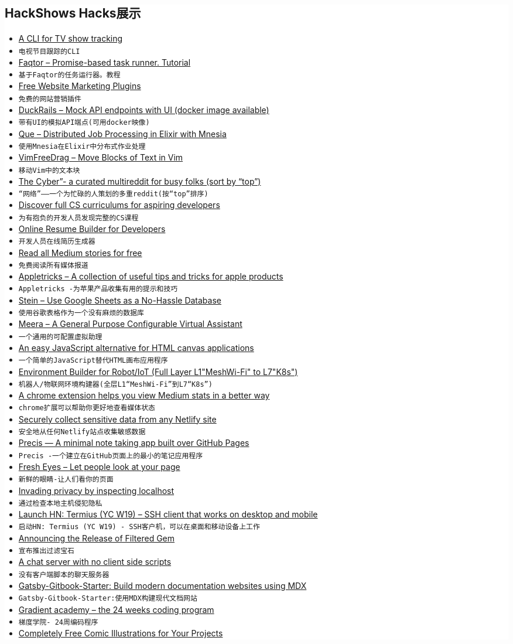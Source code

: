 
## HackShows Hacks展示

- [ A CLI for TV show tracking](https://github.com/hiquest/tvcl)
- `电视节目跟踪的CLI`
- [ Faqtor – Promise-based task runner. Tutorial](https://github.com/faqtor/faqtor/blob/master/README.md)
- `基于Faqtor的任务运行器。教程`
- [ Free Website Marketing Plugins](https://www.youtube.com/watch?v=gJN7q00aIak)
- `免费的网站营销插件`
- [ DuckRails – Mock API endpoints with UI (docker image available)](https://github.com/iridakos/duckrails)
- `带有UI的模拟API端点(可用docker映像)`
- [ Que – Distributed Job Processing in Elixir with Mnesia](https://github.com/sheharyarn/que)
- `使用Mnesia在Elixir中分布式作业处理`
- [ VimFreeDrag – Move Blocks of Text in Vim](https://github.com/hq6/VimFreeDrag)
- `移动Vim中的文本块`
- [ The Cyber”- a curated multireddit for busy folks (sort by “top”)](https://www.reddit.com/user/dontbenebby/m/the_cyber/)
- `“网络”——一个为忙碌的人策划的多重reddit(按“top”排序)`
- [ Discover full CS curriculums for aspiring developers](https://courseroot.com/cs-curriculums/)
- `为有抱负的开发人员发现完整的CS课程`
- [ Online Resume Builder for Developers](https://fullstackjob.com/developer/resumes/home)
- `开发人员在线简历生成器`
- [ Read all Medium stories for free](https://news.ycombinator.com/item?id=20145486)
- `免费阅读所有媒体报道`
- [ Appletricks – A collection of useful tips and tricks for apple products](https://www.producthunt.com/posts/appletricks-co)
- `Appletricks -为苹果产品收集有用的提示和技巧`
- [ Stein – Use Google Sheets as a No-Hassle Database](https://github.com/SteinHQ/Stein)
- `使用谷歌表格作为一个没有麻烦的数据库`
- [ Meera – A General Purpose Configurable Virtual Assistant](https://github.com/AmeyKamat/MEERA)
- `一个通用的可配置虚拟助理`
- [ An easy JavaScript alternative for HTML canvas applications](https://easylang.online/)
- `一个简单的JavaScript替代HTML画布应用程序`
- [ Environment Builder for Robot/IoT (Full Layer L1&#34;MeshWi-Fi&#34; to L7&#34;K8s&#34;)](https://github.com/rdbox-intec/rdbox)
- `机器人/物联网环境构建器(全层L1“MeshWi-Fi”到L7“K8s”)`
- [ A chrome extension helps you view Medium stats in a better way](https://chrome.google.com/webstore/detail/medium-stats-counter/pdehepohihkkmeclfnlnipieffkomajc)
- `chrome扩展可以帮助你更好地查看媒体状态`
- [ Securely collect sensitive data from any Netlify site](https://news.ycombinator.com/item?id=20127237)
- `安全地从任何Netlify站点收集敏感数据`
- [ Precis — A minimal note taking app built over GitHub Pages](https://abhin4v.github.io/precis/)
- `Precis -一个建立在GitHub页面上的最小的笔记应用程序`
- [ Fresh Eyes – Let people look at your page](https://feedbacktoaster.com/#/100roasts)
- `新鲜的眼睛-让人们看你的页面`
- [ Invading privacy by inspecting localhost](https://github.com/wybiral/wtf)
- `通过检查本地主机侵犯隐私`
- [Launch HN: Termius (YC W19) – SSH client that works on desktop and mobile](https://news.ycombinator.com/item?id=20118727)
- `启动HN: Termius (YC W19) - SSH客户机，可以在桌面和移动设备上工作`
- [ Announcing the Release of Filtered Gem](https://github.com/dubadub/filtered)
- `宣布推出过滤宝石`
- [ A chat server with no client side scripts](http://wiby.me/chat)
- `没有客户端脚本的聊天服务器`
- [ Gatsby-Gitbook-Starter: Build modern documentation websites using MDX](https://github.com/hasura/gatsby-gitbook-starter)
- `Gatsby-Gitbook-Starter:使用MDX构建现代文档网站`
- [ Gradient academy – the 24 weeks coding program](https://gradient.academy)
- `梯度学院- 24周编码程序`
- [ Completely Free Comic Illustrations for Your Projects](https://comicsforblogs.com)